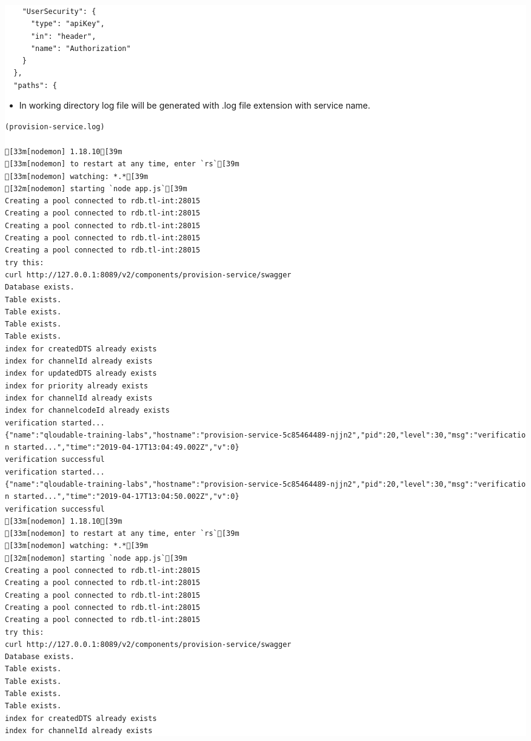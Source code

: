 ```
    "UserSecurity": {
      "type": "apiKey",
      "in": "header",
      "name": "Authorization"
    }
  },
  "paths": {

```


* In working directory log file will be generated with .log file extension with service name.

```
(provision-service.log)

[33m[nodemon] 1.18.10[39m
[33m[nodemon] to restart at any time, enter `rs`[39m
[33m[nodemon] watching: *.*[39m
[32m[nodemon] starting `node app.js`[39m
Creating a pool connected to rdb.tl-int:28015
Creating a pool connected to rdb.tl-int:28015
Creating a pool connected to rdb.tl-int:28015
Creating a pool connected to rdb.tl-int:28015
Creating a pool connected to rdb.tl-int:28015
try this:
curl http://127.0.0.1:8089/v2/components/provision-service/swagger
Database exists.
Table exists.
Table exists.
Table exists.
Table exists.
index for createdDTS already exists
index for channelId already exists
index for updatedDTS already exists
index for priority already exists
index for channelId already exists
index for channelcodeId already exists
verification started...
{"name":"qloudable-training-labs","hostname":"provision-service-5c85464489-njjn2","pid":20,"level":30,"msg":"verification started...","time":"2019-04-17T13:04:49.002Z","v":0}
verification successful
verification started...
{"name":"qloudable-training-labs","hostname":"provision-service-5c85464489-njjn2","pid":20,"level":30,"msg":"verification started...","time":"2019-04-17T13:04:50.002Z","v":0}
verification successful
[33m[nodemon] 1.18.10[39m
[33m[nodemon] to restart at any time, enter `rs`[39m
[33m[nodemon] watching: *.*[39m
[32m[nodemon] starting `node app.js`[39m
Creating a pool connected to rdb.tl-int:28015
Creating a pool connected to rdb.tl-int:28015
Creating a pool connected to rdb.tl-int:28015
Creating a pool connected to rdb.tl-int:28015
Creating a pool connected to rdb.tl-int:28015
try this:
curl http://127.0.0.1:8089/v2/components/provision-service/swagger
Database exists.
Table exists.
Table exists.
Table exists.
Table exists.
index for createdDTS already exists
index for channelId already exists
```
